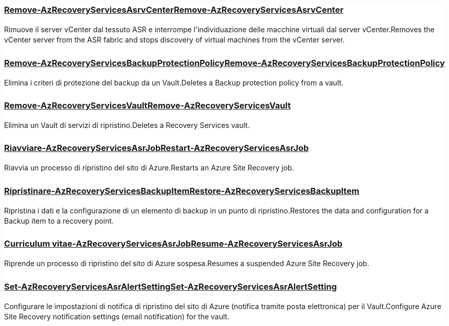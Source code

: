 ### [<span data-ttu-id="3b300-239">Remove-AzRecoveryServicesAsrvCenter</span><span class="sxs-lookup"><span data-stu-id="3b300-239">Remove-AzRecoveryServicesAsrvCenter</span></span>](Remove-AzRecoveryServicesAsrvCenter.md)
<span data-ttu-id="3b300-240">Rimuove il server vCenter dal tessuto ASR e interrompe l'individuazione delle macchine virtuali dal server vCenter.</span><span class="sxs-lookup"><span data-stu-id="3b300-240">Removes the vCenter server from the ASR fabric and stops discovery of virtual machines from the vCenter server.</span></span>

### [<span data-ttu-id="3b300-241">Remove-AzRecoveryServicesBackupProtectionPolicy</span><span class="sxs-lookup"><span data-stu-id="3b300-241">Remove-AzRecoveryServicesBackupProtectionPolicy</span></span>](Remove-AzRecoveryServicesBackupProtectionPolicy.md)
<span data-ttu-id="3b300-242">Elimina i criteri di protezione del backup da un Vault.</span><span class="sxs-lookup"><span data-stu-id="3b300-242">Deletes a Backup protection policy from a vault.</span></span>

### [<span data-ttu-id="3b300-243">Remove-AzRecoveryServicesVault</span><span class="sxs-lookup"><span data-stu-id="3b300-243">Remove-AzRecoveryServicesVault</span></span>](Remove-AzRecoveryServicesVault.md)
<span data-ttu-id="3b300-244">Elimina un Vault di servizi di ripristino.</span><span class="sxs-lookup"><span data-stu-id="3b300-244">Deletes a Recovery Services vault.</span></span>

### [<span data-ttu-id="3b300-245">Riavviare-AzRecoveryServicesAsrJob</span><span class="sxs-lookup"><span data-stu-id="3b300-245">Restart-AzRecoveryServicesAsrJob</span></span>](Restart-AzRecoveryServicesAsrJob.md)
<span data-ttu-id="3b300-246">Riavvia un processo di ripristino del sito di Azure.</span><span class="sxs-lookup"><span data-stu-id="3b300-246">Restarts an Azure Site Recovery job.</span></span>

### [<span data-ttu-id="3b300-247">Ripristinare-AzRecoveryServicesBackupItem</span><span class="sxs-lookup"><span data-stu-id="3b300-247">Restore-AzRecoveryServicesBackupItem</span></span>](Restore-AzRecoveryServicesBackupItem.md)
<span data-ttu-id="3b300-248">Ripristina i dati e la configurazione di un elemento di backup in un punto di ripristino.</span><span class="sxs-lookup"><span data-stu-id="3b300-248">Restores the data and configuration for a Backup item to a recovery point.</span></span>

### [<span data-ttu-id="3b300-249">Curriculum vitae-AzRecoveryServicesAsrJob</span><span class="sxs-lookup"><span data-stu-id="3b300-249">Resume-AzRecoveryServicesAsrJob</span></span>](Resume-AzRecoveryServicesAsrJob.md)
<span data-ttu-id="3b300-250">Riprende un processo di ripristino del sito di Azure sospesa.</span><span class="sxs-lookup"><span data-stu-id="3b300-250">Resumes a suspended Azure Site Recovery job.</span></span>

### [<span data-ttu-id="3b300-251">Set-AzRecoveryServicesAsrAlertSetting</span><span class="sxs-lookup"><span data-stu-id="3b300-251">Set-AzRecoveryServicesAsrAlertSetting</span></span>](Set-AzRecoveryServicesAsrAlertSetting.md)
<span data-ttu-id="3b300-252">Configurare le impostazioni di notifica di ripristino del sito di Azure (notifica tramite posta elettronica) per il Vault.</span><span class="sxs-lookup"><span data-stu-id="3b300-252">Configure Azure Site Recovery notification settings (email notification) for the vault.</span></span>
